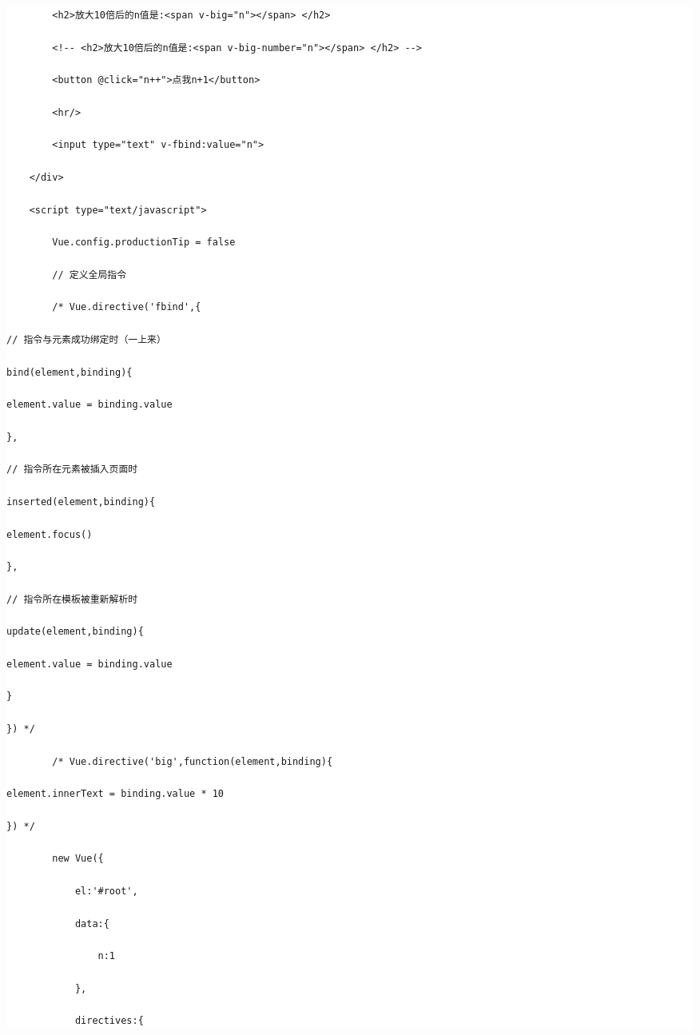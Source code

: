 ```
        <h2>放大10倍后的n值是:<span v-big="n"></span> </h2>

        <!-- <h2>放大10倍后的n值是:<span v-big-number="n"></span> </h2> -->

        <button @click="n++">点我n+1</button>

        <hr/>

        <input type="text" v-fbind:value="n">

    </div>

    <script type="text/javascript">

        Vue.config.productionTip = false

        // 定义全局指令

        /* Vue.directive('fbind',{

// 指令与元素成功绑定时（一上来）

bind(element,binding){

element.value = binding.value

},

// 指令所在元素被插入页面时

inserted(element,binding){

element.focus()

},

// 指令所在模板被重新解析时

update(element,binding){

element.value = binding.value

}

}) */

        /* Vue.directive('big',function(element,binding){

element.innerText = binding.value * 10

}) */

        new Vue({

            el:'#root',

            data:{

                n:1

            },

            directives:{
```